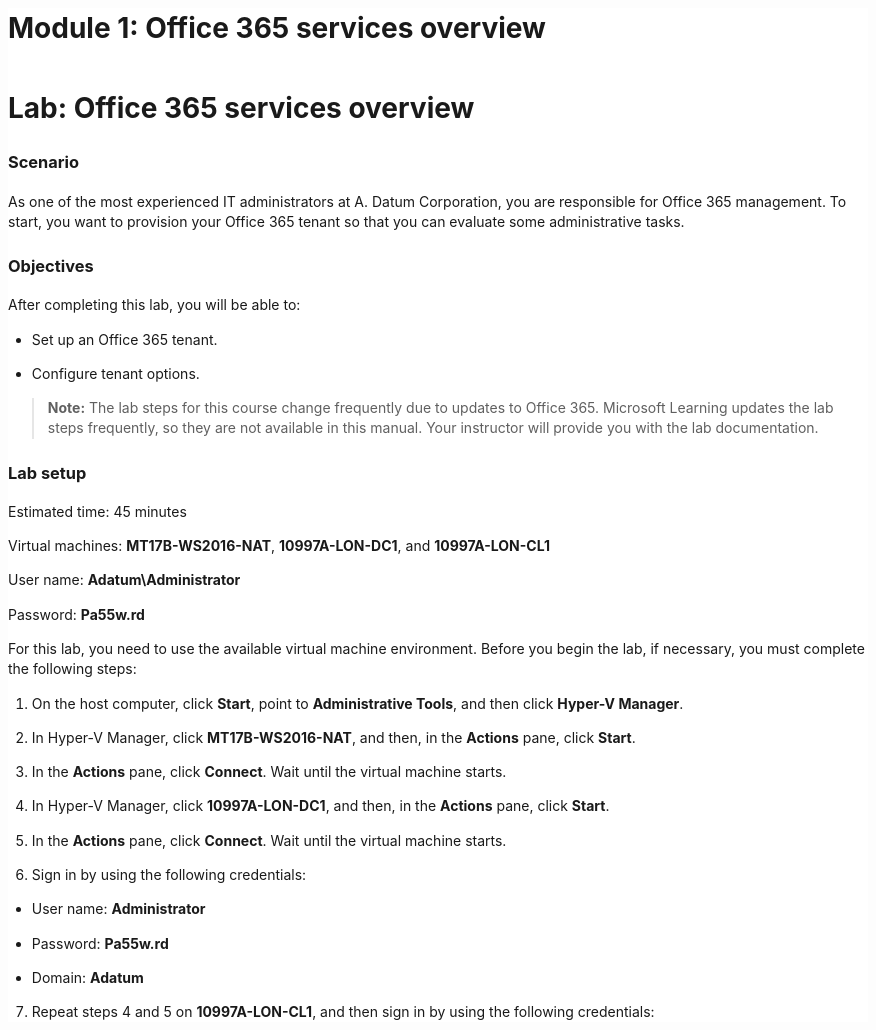 # Module 1: Office 365 services overview
# Lab: Office 365 services overview
  
### Scenario
  
 As one of the most experienced IT administrators at A. Datum Corporation, you are responsible for Office 365 management. To start, you want to provision your Office 365 tenant so that you can evaluate some administrative tasks.


### Objectives
  
 After completing this lab, you will be able to:

- Set up an Office 365 tenant.

- Configure tenant options.

>  **Note:** The lab steps for this course change frequently due to updates to Office 365. Microsoft Learning updates the lab steps frequently, so they are not available in this manual. Your instructor will provide you with the lab documentation.

### Lab setup
  
 Estimated time: 45 minutes

Virtual machines:  **MT17B-WS2016-NAT**,  **10997A-LON-DC1**, and  **10997A-LON-CL1**

 User name:  **Adatum\Administrator**

 Password:  **Pa55w.rd**

 For this lab, you need to use the available virtual machine environment. Before you begin the lab, if necessary, you must complete the following steps:

1. On the host computer, click  **Start**, point to  **Administrative Tools**, and then click  **Hyper-V Manager**.

2. In Hyper-V Manager, click  **MT17B-WS2016-NAT**, and then, in the  **Actions** pane, click **Start**.

3. In the  **Actions** pane, click **Connect**. Wait until the virtual machine starts.

4. In Hyper-V Manager, click  **10997A-LON-DC1**, and then, in the  **Actions** pane, click **Start**.

5. In the  **Actions** pane, click **Connect**. Wait until the virtual machine starts.

6. Sign in by using the following credentials:

  - User name:  **Administrator**

  - Password:  **Pa55w.rd**

  - Domain:  **Adatum**

7. Repeat steps 4 and 5 on  **10997A-LON-CL1**, and then sign in by using the following credentials:
